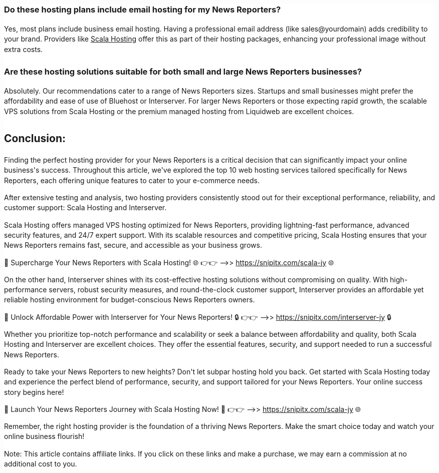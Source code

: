 ### Do these hosting plans include email hosting for my News Reporters? 
Yes, most plans include business email hosting. Having a professional email address (like sales@yourdomain) adds credibility to your brand. Providers like [Scala Hosting](https://snipitx.com/scala-jy) offer this as part of their hosting packages, enhancing your professional image without extra costs.

### Are these hosting solutions suitable for both small and large News Reporters businesses? 
Absolutely. Our recommendations cater to a range of News Reporters sizes. Startups and small businesses might prefer the affordability and ease of use of Bluehost or Interserver. For larger News Reporters or those expecting rapid growth, the scalable VPS solutions from Scala Hosting or the premium managed hosting from Liquidweb are excellent choices.

## Conclusion:

Finding the perfect hosting provider for your News Reporters is a critical decision that can significantly impact your online business's success. Throughout this article, we've explored the top 10 web hosting services tailored specifically for News Reporters, each offering unique features to cater to your e-commerce needs.

After extensive testing and analysis, two hosting providers consistently stood out for their exceptional performance, reliability, and customer support: Scala Hosting and Interserver.

Scala Hosting offers managed VPS hosting optimized for News Reporters, providing lightning-fast performance, advanced security features, and 24/7 expert support. With its scalable resources and competitive pricing, Scala Hosting ensures that your News Reporters remains fast, secure, and accessible as your business grows.

🚀 Supercharge Your News Reporters with Scala Hosting! 🌐
👉👉 -->> https://snipitx.com/scala-jy 🌐

On the other hand, Interserver shines with its cost-effective hosting solutions without compromising on quality. With high-performance servers, robust security measures, and round-the-clock customer support, Interserver provides an affordable yet reliable hosting environment for budget-conscious News Reporters owners.

💸 Unlock Affordable Power with Interserver for Your News Reporters! 🔒
👉👉 -->> https://snipitx.com/interserver-jy 🔒

Whether you prioritize top-notch performance and scalability or seek a balance between affordability and quality, both Scala Hosting and Interserver are excellent choices. They offer the essential features, security, and support needed to run a successful News Reporters.

Ready to take your News Reporters to new heights? Don't let subpar hosting hold you back. Get started with Scala Hosting today and experience the perfect blend of performance, security, and support tailored for your News Reporters. Your online success story begins here!

🚀 Launch Your News Reporters Journey with Scala Hosting Now! 🌟
👉👉 -->> https://snipitx.com/scala-jy 🌐

Remember, the right hosting provider is the foundation of a thriving News Reporters. Make the smart choice today and watch your online business flourish!

Note: This article contains affiliate links. If you click on these links and make a purchase, we may earn a commission at no additional cost to you.
